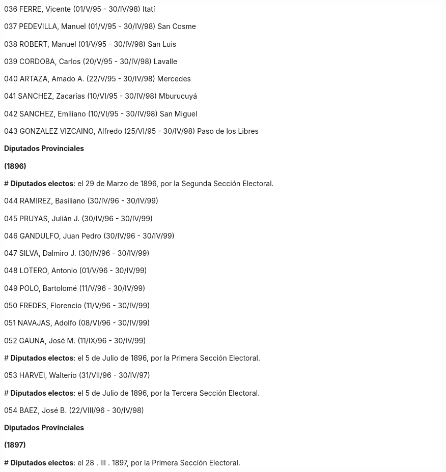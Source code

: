 036 FERRE, Vicente (01/V/95 - 30/IV/98) Itatí

037 PEDEVILLA, Manuel (01/V/95 - 30/IV/98) San Cosme

038 ROBERT, Manuel (01/V/95 - 30/IV/98) San Luis

039 CORDOBA, Carlos (20/V/95 - 30/IV/98) Lavalle

040 ARTAZA, Amado A. (22/V/95 - 30/IV/98) Mercedes

041 SANCHEZ, Zacarías (10/VI/95 - 30/IV/98) Mburucuyá

042 SANCHEZ, Emiliano (10/VI/95 - 30/IV/98) San Miguel

043 GONZALEZ VIZCAINO, Alfredo (25/VI/95 - 30/IV/98) Paso de los Libres

**Diputados Provinciales**

**(1896)**

# **Diputados electos**: el 29 de Marzo de 1896, por la Segunda Sección Electoral.

044 RAMIREZ, Basiliano (30/IV/96 - 30/IV/99)

045 PRUYAS, Julián J. (30/IV/96 - 30/IV/99)

046 GANDULFO, Juan Pedro (30/IV/96 - 30/IV/99)

047 SILVA, Dalmiro J. (30/IV/96 - 30/IV/99)

048 LOTERO, Antonio (01/V/96 - 30/IV/99)

049 POLO, Bartolomé (11/V/96 - 30/IV/99)

050 FREDES, Florencio (11/V/96 - 30/IV/99)

051 NAVAJAS, Adolfo (08/VI/96 - 30/IV/99)

052 GAUNA, José M. (11/IX/96 - 30/IV/99)

# **Diputados electos**: el 5 de Julio de 1896, por la Primera Sección Electoral.

053 HARVEI, Walterio (31/VII/96 - 30/IV/97)

# **Diputados electos**: el 5 de Julio de 1896, por la Tercera Sección Electoral.

054 BAEZ, José B. (22/VIII/96 - 30/IV/98)

**Diputados Provinciales**

**(1897)**

# **Diputados electos**: el 28 . III . 1897, por la Primera Sección Electoral.
